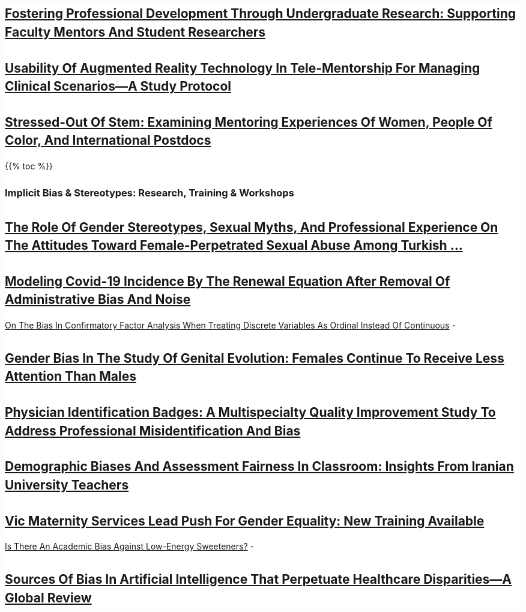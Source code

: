 [Fostering Professional Development Through Undergraduate Research:
Supporting Faculty Mentors And Student
Researchers](https://www.tandfonline.com/doi/abs/10.1080/13611267.2022.2057097)
-

[Usability Of Augmented Reality Technology In Tele-Mentorship For
Managing Clinical Scenarios—A Study
Protocol](https://journals.plos.org/plosone/article%3Fid%3D10.1371/journal.pone.0266255)
-

[Stressed-Out Of Stem: Examining Mentoring Experiences Of Women, People
Of Color, And International
Postdocs](https://www.tandfonline.com/doi/abs/10.1080/00131946.2022.2051030)
-

{{% toc %}}

### Implicit Bias & Stereotypes: Research, Training & Workshops

[The Role Of Gender Stereotypes, Sexual Myths, And Professional
Experience On The Attitudes Toward Female-Perpetrated Sexual Abuse Among
Turkish …](https://journals.sagepub.com/doi/abs/10.1177/0306624X221086571)
-

[Modeling Covid-19 Incidence By The Renewal Equation After Removal Of
Administrative Bias And Noise](https://www.mdpi.com/2079-7737/11/4/540)
-

[On The Bias In Confirmatory Factor Analysis When Treating Discrete
Variables As Ordinal Instead Of
Continuous](https://www.mdpi.com/2075-1680/11/4/162/pdf) -

[Gender Bias In The Study Of Genital Evolution: Females Continue To
Receive Less Attention Than
Males](https://academic.oup.com/icb/advance-article-abstract/doi/10.1093/icb/icac012/6556010)
-

[Physician Identification Badges: A Multispecialty Quality Improvement
Study To Address Professional Misidentification And
Bias](https://www.sciencedirect.com/science/article/pii/S0025619622000374)
-

[Demographic Biases And Assessment Fairness In Classroom: Insights From
Iranian University
Teachers](https://languagetestingasia.springeropen.com/articles/10.1186/s40468-022-00157-6)
-

[Vic Maternity Services Lead Push For Gender Equality: New Training
Available](https://search.informit.org/doi/abs/10.3316/informit.373026417025482)
-

[Is There An Academic Bias Against Low-Energy
Sweeteners?](https://www.mdpi.com/2072-6643/14/7/1428/pdf) -

[Sources Of Bias In Artificial Intelligence That Perpetuate Healthcare
Disparities—A Global
Review](https://journals.plos.org/digitalhealth/article%3Fid%3D10.1371/journal.pdig.0000022)
-
